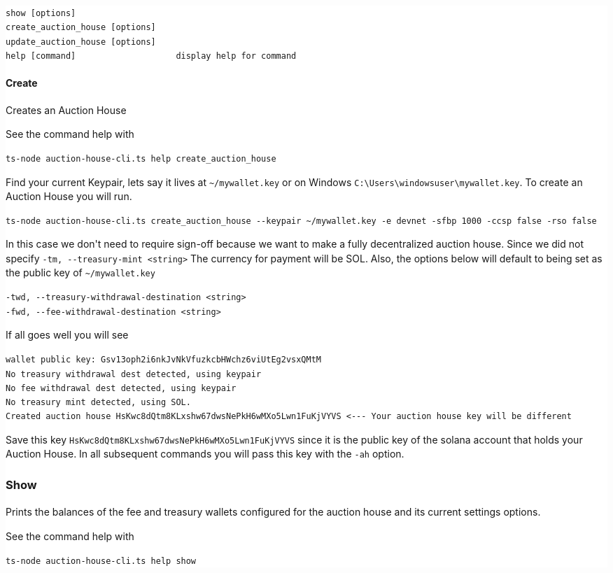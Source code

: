 ```
show [options]
create_auction_house [options]
update_auction_house [options]
help [command]                    display help for command

```

#### Create

Creates an Auction House

See the command help with

```
ts-node auction-house-cli.ts help create_auction_house
```

Find your current Keypair, lets say it lives at `~/mywallet.key` or on Windows `C:\Users\windowsuser\mywallet.key`. To create an Auction House you will run.

```
ts-node auction-house-cli.ts create_auction_house --keypair ~/mywallet.key -e devnet -sfbp 1000 -ccsp false -rso false
```

In this case we don't need to require sign-off because we want to make a fully decentralized auction house. Since we did not specify `-tm, --treasury-mint <string>` The currency for payment will be SOL.
Also, the options below will default to being set as the public key of `~/mywallet.key`

```
-twd, --treasury-withdrawal-destination <string>
-fwd, --fee-withdrawal-destination <string>
```

If all goes well you will see

```
wallet public key: Gsv13oph2i6nkJvNkVfuzkcbHWchz6viUtEg2vsxQMtM
No treasury withdrawal dest detected, using keypair
No fee withdrawal dest detected, using keypair
No treasury mint detected, using SOL.
Created auction house HsKwc8dQtm8KLxshw67dwsNePkH6wMXo5Lwn1FuKjVYVS <--- Your auction house key will be different
```

Save this key `HsKwc8dQtm8KLxshw67dwsNePkH6wMXo5Lwn1FuKjVYVS` since it is the public key of the solana account that holds your Auction House. In all subsequent commands you will pass this key with the `-ah` option.

### Show

Prints the balances of the fee and treasury wallets configured for the auction house and its current settings options.

See the command help with

```
ts-node auction-house-cli.ts help show
```
